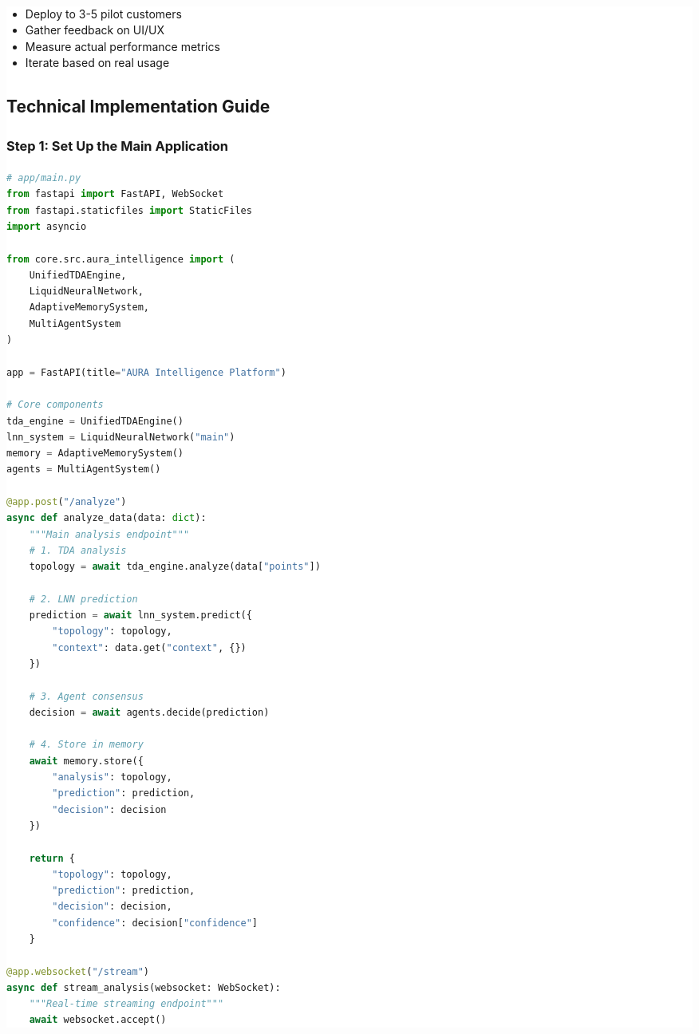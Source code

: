 - Deploy to 3-5 pilot customers
- Gather feedback on UI/UX
- Measure actual performance metrics
- Iterate based on real usage

## Technical Implementation Guide

### Step 1: Set Up the Main Application

```python
# app/main.py
from fastapi import FastAPI, WebSocket
from fastapi.staticfiles import StaticFiles
import asyncio

from core.src.aura_intelligence import (
    UnifiedTDAEngine,
    LiquidNeuralNetwork,
    AdaptiveMemorySystem,
    MultiAgentSystem
)

app = FastAPI(title="AURA Intelligence Platform")

# Core components
tda_engine = UnifiedTDAEngine()
lnn_system = LiquidNeuralNetwork("main")
memory = AdaptiveMemorySystem()
agents = MultiAgentSystem()

@app.post("/analyze")
async def analyze_data(data: dict):
    """Main analysis endpoint"""
    # 1. TDA analysis
    topology = await tda_engine.analyze(data["points"])
    
    # 2. LNN prediction
    prediction = await lnn_system.predict({
        "topology": topology,
        "context": data.get("context", {})
    })
    
    # 3. Agent consensus
    decision = await agents.decide(prediction)
    
    # 4. Store in memory
    await memory.store({
        "analysis": topology,
        "prediction": prediction,
        "decision": decision
    })
    
    return {
        "topology": topology,
        "prediction": prediction,
        "decision": decision,
        "confidence": decision["confidence"]
    }

@app.websocket("/stream")
async def stream_analysis(websocket: WebSocket):
    """Real-time streaming endpoint"""
    await websocket.accept()
```